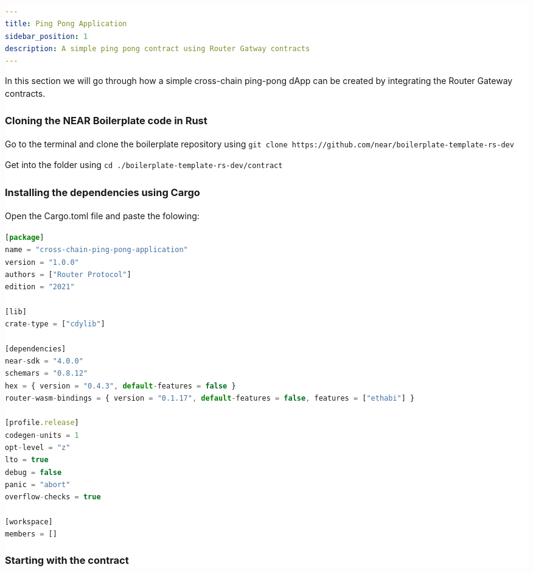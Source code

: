 ```yaml
---
title: Ping Pong Application
sidebar_position: 1
description: A simple ping pong contract using Router Gatway contracts
---
```


In this section we will go through how a simple cross-chain ping-pong dApp can be created by integrating the Router Gateway contracts.

### Cloning the NEAR Boilerplate code in Rust

Go to the terminal and clone the boilerplate repository using
`git clone https://github.com/near/boilerplate-template-rs-dev`

Get into the folder using `cd ./boilerplate-template-rs-dev/contract`

### Installing the dependencies using Cargo

Open the Cargo.toml file and paste the folowing:

```javascript
[package]
name = "cross-chain-ping-pong-application"
version = "1.0.0"
authors = ["Router Protocol"]
edition = "2021"

[lib]
crate-type = ["cdylib"]

[dependencies]
near-sdk = "4.0.0"
schemars = "0.8.12"
hex = { version = "0.4.3", default-features = false }
router-wasm-bindings = { version = "0.1.17", default-features = false, features = ["ethabi"] }

[profile.release]
codegen-units = 1
opt-level = "z"
lto = true
debug = false
panic = "abort"
overflow-checks = true

[workspace]
members = []

```

### Starting with the contract
